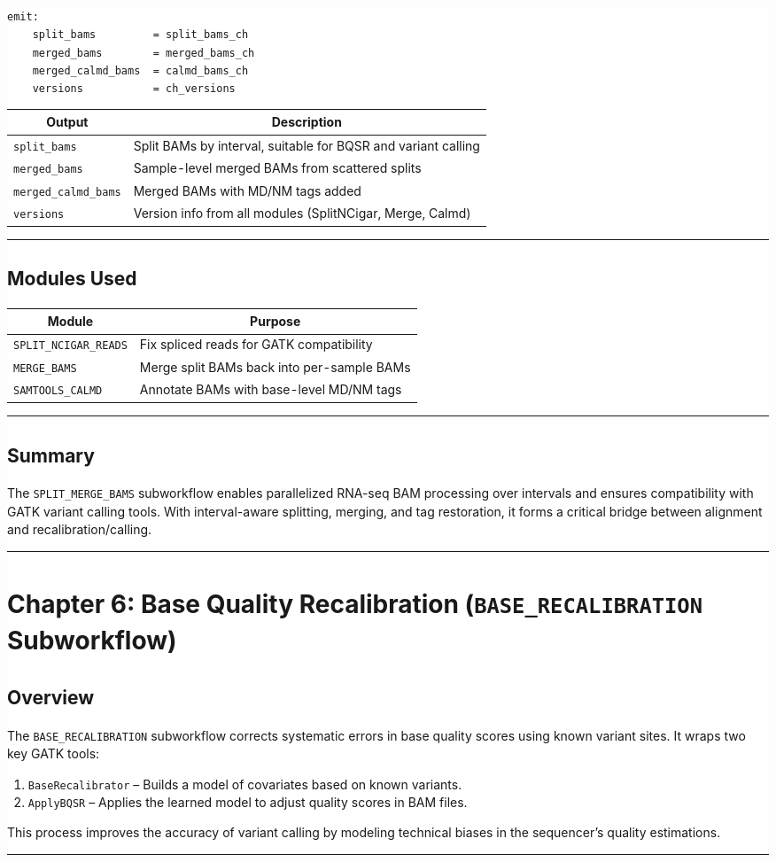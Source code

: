 ```nextflow
emit:
    split_bams         = split_bams_ch
    merged_bams        = merged_bams_ch
    merged_calmd_bams  = calmd_bams_ch
    versions           = ch_versions
```

| Output | Description |
|--------|-------------|
| `split_bams` | Split BAMs by interval, suitable for BQSR and variant calling |
| `merged_bams` | Sample-level merged BAMs from scattered splits |
| `merged_calmd_bams` | Merged BAMs with MD/NM tags added |
| `versions` | Version info from all modules (SplitNCigar, Merge, Calmd) |

---

## Modules Used

| Module | Purpose |
|--------|---------|
| `SPLIT_NCIGAR_READS` | Fix spliced reads for GATK compatibility |
| `MERGE_BAMS` | Merge split BAMs back into per-sample BAMs |
| `SAMTOOLS_CALMD` | Annotate BAMs with base-level MD/NM tags |

---

## Summary

The `SPLIT_MERGE_BAMS` subworkflow enables parallelized RNA-seq BAM processing over intervals and ensures compatibility with GATK variant calling tools. With interval-aware splitting, merging, and tag restoration, it forms a critical bridge between alignment and recalibration/calling.

---

# Chapter 6: Base Quality Recalibration (`BASE_RECALIBRATION` Subworkflow)

## Overview

The `BASE_RECALIBRATION` subworkflow corrects systematic errors in base quality scores using known variant sites. It wraps two key GATK tools:

1. `BaseRecalibrator` – Builds a model of covariates based on known variants.
2. `ApplyBQSR` – Applies the learned model to adjust quality scores in BAM files.

This process improves the accuracy of variant calling by modeling technical biases in the sequencer’s quality estimations.

---